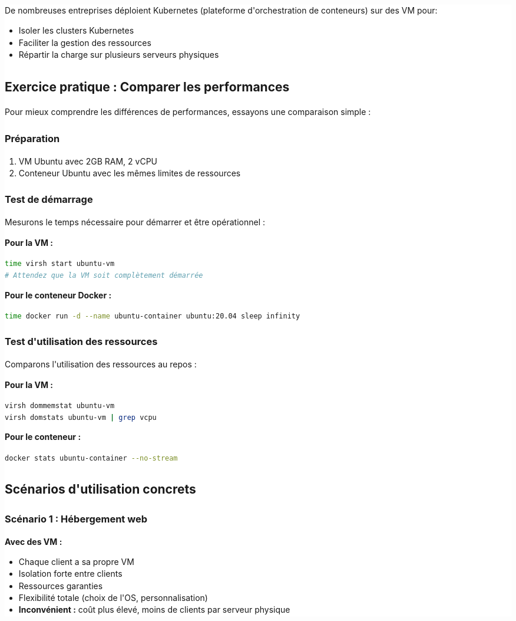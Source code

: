 De nombreuses entreprises déploient Kubernetes (plateforme d'orchestration de conteneurs) sur des VM pour:
- Isoler les clusters Kubernetes
- Faciliter la gestion des ressources
- Répartir la charge sur plusieurs serveurs physiques

## Exercice pratique : Comparer les performances

Pour mieux comprendre les différences de performances, essayons une comparaison simple :

### Préparation

1. VM Ubuntu avec 2GB RAM, 2 vCPU
2. Conteneur Ubuntu avec les mêmes limites de ressources

### Test de démarrage

Mesurons le temps nécessaire pour démarrer et être opérationnel :

**Pour la VM :**
```bash
time virsh start ubuntu-vm
# Attendez que la VM soit complètement démarrée
```

**Pour le conteneur Docker :**
```bash
time docker run -d --name ubuntu-container ubuntu:20.04 sleep infinity
```

### Test d'utilisation des ressources

Comparons l'utilisation des ressources au repos :

**Pour la VM :**
```bash
virsh dommemstat ubuntu-vm
virsh domstats ubuntu-vm | grep vcpu
```

**Pour le conteneur :**
```bash
docker stats ubuntu-container --no-stream
```

## Scénarios d'utilisation concrets

### Scénario 1 : Hébergement web

**Avec des VM :**
- Chaque client a sa propre VM
- Isolation forte entre clients
- Ressources garanties
- Flexibilité totale (choix de l'OS, personnalisation)
- **Inconvénient :** coût plus élevé, moins de clients par serveur physique
